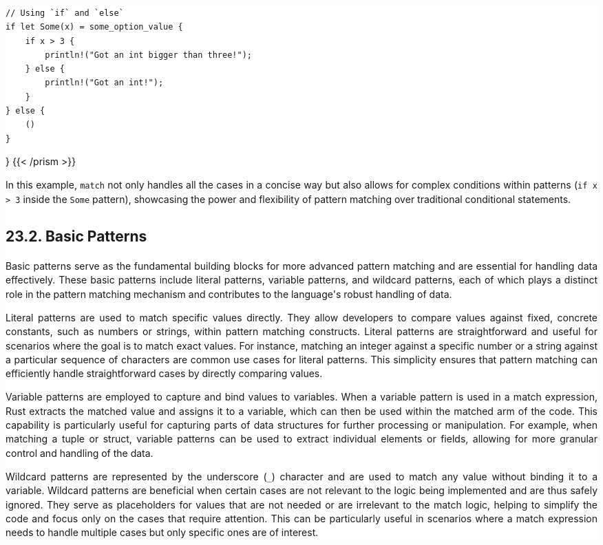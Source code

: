     // Using `if` and `else`
    if let Some(x) = some_option_value {
        if x > 3 {
            println!("Got an int bigger than three!");
        } else {
            println!("Got an int!");
        }
    } else {
        ()
    }
}
{{< /prism >}}
<p style="text-align: justify;">
In this example, <code>match</code> not only handles all the cases in a concise way but also allows for complex conditions within patterns (<code>if x > 3</code> inside the <code>Some</code> pattern), showcasing the power and flexibility of pattern matching over traditional conditional statements.
</p>

## 23.2. Basic Patterns
<p style="text-align: justify;">
Basic patterns serve as the fundamental building blocks for more advanced pattern matching and are essential for handling data effectively. These basic patterns include literal patterns, variable patterns, and wildcard patterns, each of which plays a distinct role in the pattern matching mechanism and contributes to the language's robust handling of data.
</p>

<p style="text-align: justify;">
Literal patterns are used to match specific values directly. They allow developers to compare values against fixed, concrete constants, such as numbers or strings, within pattern matching constructs. Literal patterns are straightforward and useful for scenarios where the goal is to match exact values. For instance, matching an integer against a specific number or a string against a particular sequence of characters are common use cases for literal patterns. This simplicity ensures that pattern matching can efficiently handle straightforward cases by directly comparing values.
</p>

<p style="text-align: justify;">
Variable patterns are employed to capture and bind values to variables. When a variable pattern is used in a match expression, Rust extracts the matched value and assigns it to a variable, which can then be used within the matched arm of the code. This capability is particularly useful for capturing parts of data structures for further processing or manipulation. For example, when matching a tuple or struct, variable patterns can be used to extract individual elements or fields, allowing for more granular control and handling of the data.
</p>

<p style="text-align: justify;">
Wildcard patterns are represented by the underscore (<code>_</code>) character and are used to match any value without binding it to a variable. Wildcard patterns are beneficial when certain cases are not relevant to the logic being implemented and are thus safely ignored. They serve as placeholders for values that are not needed or are irrelevant to the match logic, helping to simplify the code and focus only on the cases that require attention. This can be particularly useful in scenarios where a match expression needs to handle multiple cases but only specific ones are of interest.
</p>

